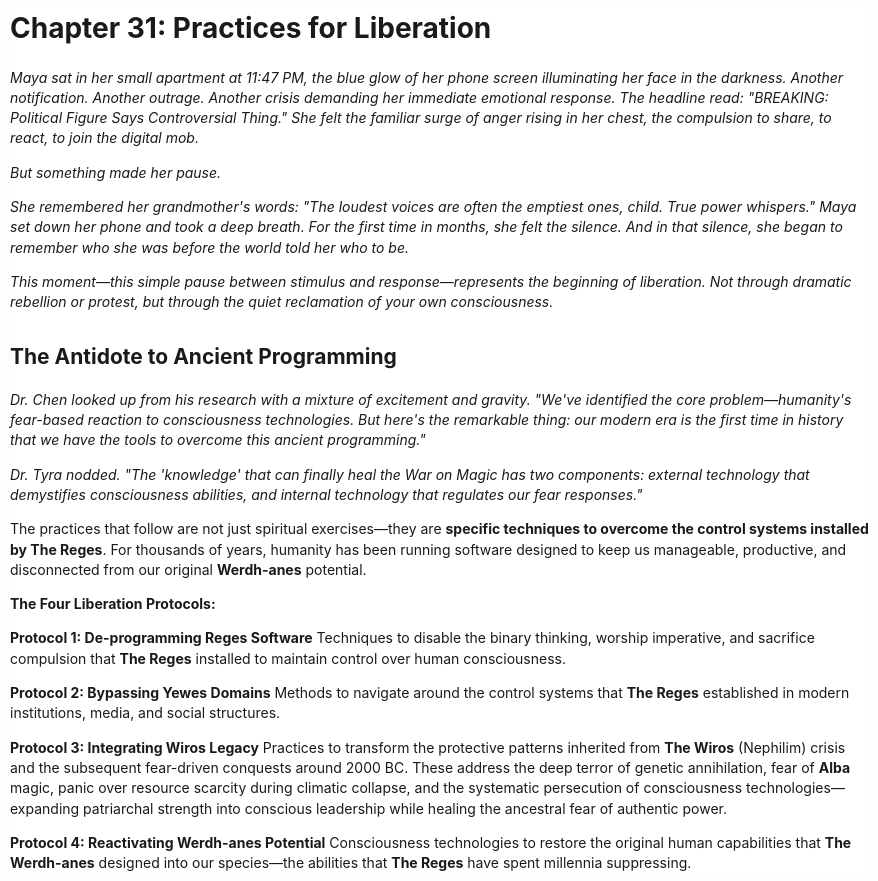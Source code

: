 # Chapter 31: Practices for Liberation

*Maya sat in her small apartment at 11:47 PM, the blue glow of her phone screen illuminating her face in the darkness. Another notification. Another outrage. Another crisis demanding her immediate emotional response. The headline read: "BREAKING: Political Figure Says Controversial Thing." She felt the familiar surge of anger rising in her chest, the compulsion to share, to react, to join the digital mob.*

*But something made her pause.*

*She remembered her grandmother's words: "The loudest voices are often the emptiest ones, child. True power whispers." Maya set down her phone and took a deep breath. For the first time in months, she felt the silence. And in that silence, she began to remember who she was before the world told her who to be.*

*This moment—this simple pause between stimulus and response—represents the beginning of liberation. Not through dramatic rebellion or protest, but through the quiet reclamation of your own consciousness.*

## The Antidote to Ancient Programming

*Dr. Chen looked up from his research with a mixture of excitement and gravity. "We've identified the core problem—humanity's fear-based reaction to consciousness technologies. But here's the remarkable thing: our modern era is the first time in history that we have the tools to overcome this ancient programming."*

*Dr. Tyra nodded. "The 'knowledge' that can finally heal the War on Magic has two components: external technology that demystifies consciousness abilities, and internal technology that regulates our fear responses."*

The practices that follow are not just spiritual exercises—they are **specific techniques to overcome the control systems installed by The Reges**. For thousands of years, humanity has been running software designed to keep us manageable, productive, and disconnected from our original **Werdh-anes** potential.

**The Four Liberation Protocols:**

**Protocol 1: De-programming Reges Software**
Techniques to disable the binary thinking, worship imperative, and sacrifice compulsion that **The Reges** installed to maintain control over human consciousness.

**Protocol 2: Bypassing Yewes Domains**
Methods to navigate around the control systems that **The Reges** established in modern institutions, media, and social structures.

**Protocol 3: Integrating Wiros Legacy**
Practices to transform the protective patterns inherited from **The Wiros** (Nephilim) crisis and the subsequent fear-driven conquests around 2000 BC. These address the deep terror of genetic annihilation, fear of **Alba** magic, panic over resource scarcity during climatic collapse, and the systematic persecution of consciousness technologies—expanding patriarchal strength into conscious leadership while healing the ancestral fear of authentic power.

**Protocol 4: Reactivating Werdh-anes Potential**
Consciousness technologies to restore the original human capabilities that **The Werdh-anes** designed into our species—the abilities that **The Reges** have spent millennia suppressing.
